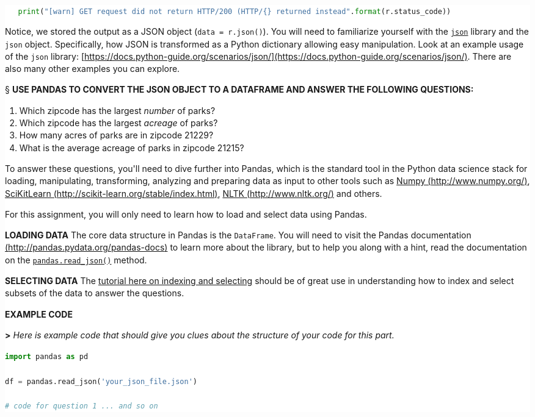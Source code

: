 ```python
   print("[warn] GET request did not return HTTP/200 (HTTP/{} returned instead".format(r.status_code))

```

Notice, we stored the output as a JSON object (`data = r.json()`).
You will need to familiarize yourself with the [`json`](https://docs.python.org/3.6/library/json.html) library and
the `json` object.  Specifically, how JSON is transformed as a
Python dictionary allowing easy manipulation.  Look at an example usage
of the `json` library: [https://docs.python-guide.org/scenarios/json/](https://docs.python-guide.org/scenarios/json/).
There are also many other examples you can explore.


&#167;  **USE PANDAS TO CONVERT THE JSON OBJECT TO A DATAFRAME AND ANSWER THE FOLLOWING QUESTIONS:**

1. Which zipcode has the largest _number_ of parks?
2. Which zipcode has the largest _acreage_ of parks?
3. How many acres of parks are in zipcode 21229?
4. What is the average acreage of parks in zipcode 21215?

To answer these questions, you'll need to dive further into Pandas, which is
the standard tool in the Python data science stack for loading, manipulating,
transforming, analyzing and preparing data as input to other tools such as
[Numpy (http://www.numpy.org/)](http://www.numpy.org/), 
[SciKitLearn (http://scikit-learn.org/stable/index.html)](http://scikit-learn.org/stable/index.html), 
[NLTK (http://www.nltk.org/)](http://www.nltk.org/) and others.

For this assignment, you will only need to learn how to load and select data using Pandas.

**LOADING DATA**
The core data structure in Pandas is the `DataFrame`.  You will need to visit
the Pandas documentation [(http://pandas.pydata.org/pandas-docs)](http://pandas.pydata.org/pandas-docs)
to learn more about the library, but to help you along with a hint, read the
documentation on the [`pandas.read_json()`](https://pandas.pydata.org/pandas-docs/stable/generated/pandas.read_json.html) method.

**SELECTING DATA**
The [tutorial here on indexing and selecting](http://pandas.pydata.org/pandas-docs/stable/indexing.html)
should be of great use in understanding how to index and select subsets of
the data to answer the questions.

**EXAMPLE CODE**

**>** _Here is example code that should give you clues about the structure
of your code for this part._

```python
import pandas as pd

df = pandas.read_json('your_json_file.json')

# code for question 1 ... and so on

```
